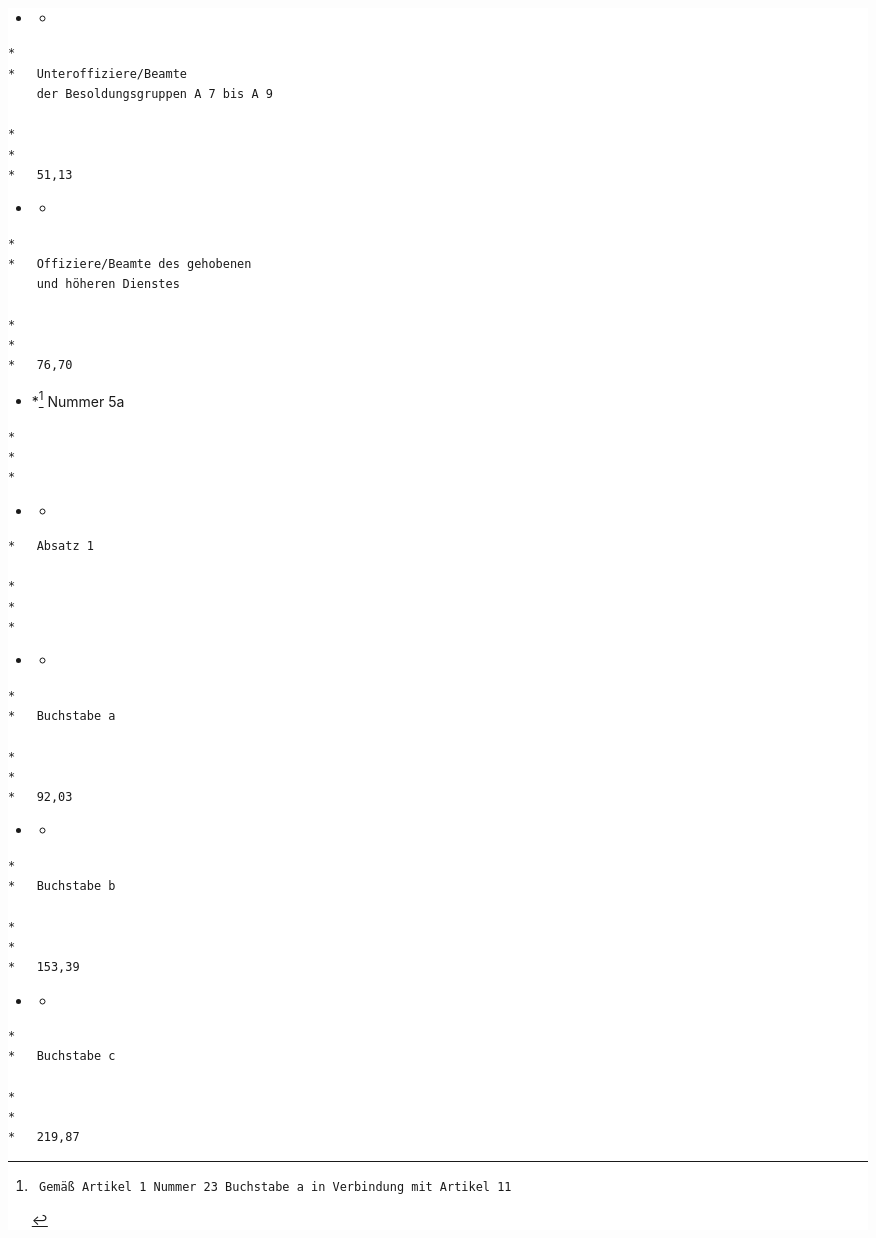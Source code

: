 
*    *
    *
    *   Unteroffiziere/Beamte
        der Besoldungsgruppen A 7 bis A 9

    *
    *
    *   51,13


*    *
    *
    *   Offiziere/Beamte des gehobenen
        und höheren Dienstes

    *
    *
    *   76,70


*    *[^f777573_41_BJNR177100012BJNE000400000]
   Nummer 5a

    *
    *
    *

*    *
    *   Absatz 1

    *
    *
    *

*    *
    *
    *   Buchstabe a

    *
    *
    *   92,03


*    *
    *
    *   Buchstabe b

    *
    *
    *   153,39


*    *
    *
    *   Buchstabe c

    *
    *
    *   219,87


[^f777573_11_BJNR177100012BJNE000400000]: [^f777573_41_BJNR177100012BJNE000400000]:     Gemäß Artikel 1 Nummer 23 Buchstabe a in Verbindung mit Artikel 11
[^f777573_42_BJNR177100012BJNE000400000]: Gemäß Artikel 1 Nummer 23 Buchstabe b in Verbindung mit Artikel 11